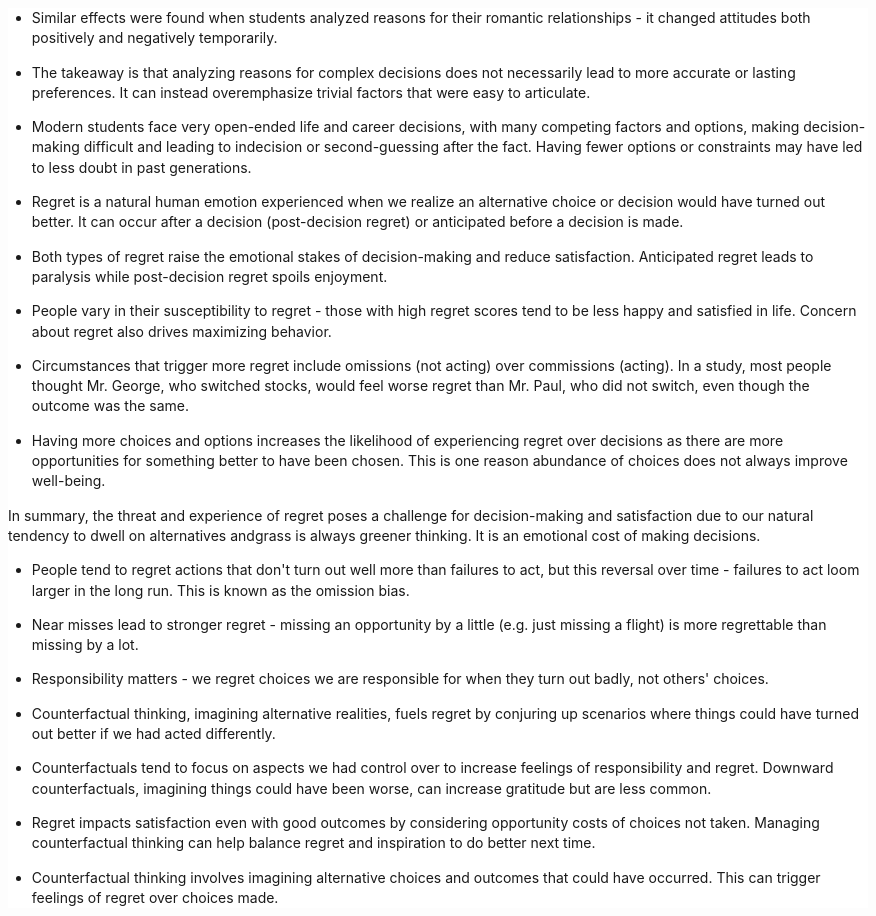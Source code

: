 - Similar effects were found when students analyzed reasons for their romantic relationships - it changed attitudes both positively and negatively temporarily. 

- The takeaway is that analyzing reasons for complex decisions does not necessarily lead to more accurate or lasting preferences. It can instead overemphasize trivial factors that were easy to articulate.

- Modern students face very open-ended life and career decisions, with many competing factors and options, making decision-making difficult and leading to indecision or second-guessing after the fact. Having fewer options or constraints may have led to less doubt in past generations.

 

- Regret is a natural human emotion experienced when we realize an alternative choice or decision would have turned out better. It can occur after a decision (post-decision regret) or anticipated before a decision is made. 

- Both types of regret raise the emotional stakes of decision-making and reduce satisfaction. Anticipated regret leads to paralysis while post-decision regret spoils enjoyment. 

- People vary in their susceptibility to regret - those with high regret scores tend to be less happy and satisfied in life. Concern about regret also drives maximizing behavior.

- Circumstances that trigger more regret include omissions (not acting) over commissions (acting). In a study, most people thought Mr. George, who switched stocks, would feel worse regret than Mr. Paul, who did not switch, even though the outcome was the same. 

- Having more choices and options increases the likelihood of experiencing regret over decisions as there are more opportunities for something better to have been chosen. This is one reason abundance of choices does not always improve well-being.

In summary, the threat and experience of regret poses a challenge for decision-making and satisfaction due to our natural tendency to dwell on alternatives andgrass is always greener thinking. It is an emotional cost of making decisions.

 

- People tend to regret actions that don't turn out well more than failures to act, but this reversal over time - failures to act loom larger in the long run. This is known as the omission bias.

- Near misses lead to stronger regret - missing an opportunity by a little (e.g. just missing a flight) is more regrettable than missing by a lot. 

- Responsibility matters - we regret choices we are responsible for when they turn out badly, not others' choices. 

- Counterfactual thinking, imagining alternative realities, fuels regret by conjuring up scenarios where things could have turned out better if we had acted differently. 

- Counterfactuals tend to focus on aspects we had control over to increase feelings of responsibility and regret. Downward counterfactuals, imagining things could have been worse, can increase gratitude but are less common.

- Regret impacts satisfaction even with good outcomes by considering opportunity costs of choices not taken. Managing counterfactual thinking can help balance regret and inspiration to do better next time.

 

- Counterfactual thinking involves imagining alternative choices and outcomes that could have occurred. This can trigger feelings of regret over choices made.
